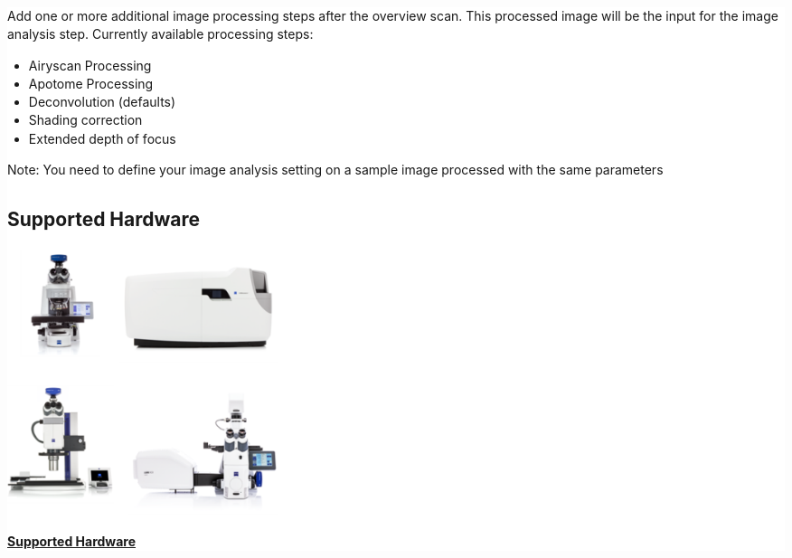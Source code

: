 Add one or more additional image processing steps after the overview scan. This processed image will be the input for the image analysis step. Currently available processing steps:

- Airyscan Processing
- Apotome Processing
- Deconvolution (defaults)
- Shading correction
- Extended depth of focus

Note: You need to define your image analysis setting on a sample image processed with the same parameters

## Supported Hardware

<p><img src="./images/GA_supported_hardware.png" title="Guided Acquisition - Supported Hardware" width="300"></p>

<u>**Supported Hardware**</u>
